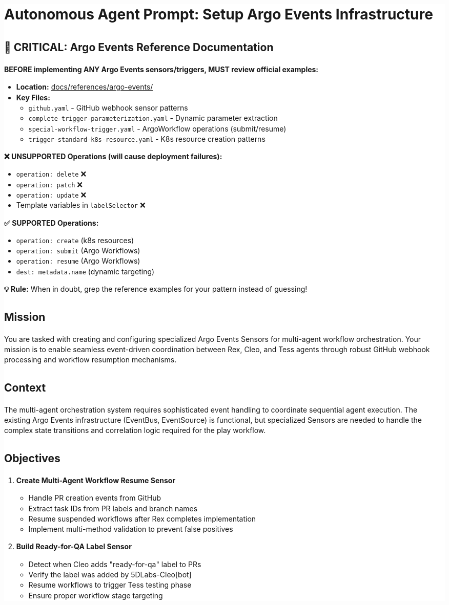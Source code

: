 # Autonomous Agent Prompt: Setup Argo Events Infrastructure

## 🚨 CRITICAL: Argo Events Reference Documentation

**BEFORE implementing ANY Argo Events sensors/triggers, MUST review official examples:**
- **Location:** [docs/references/argo-events/](../../../references/argo-events/)
- **Key Files:**
  - `github.yaml` - GitHub webhook sensor patterns
  - `complete-trigger-parameterization.yaml` - Dynamic parameter extraction  
  - `special-workflow-trigger.yaml` - ArgoWorkflow operations (submit/resume)
  - `trigger-standard-k8s-resource.yaml` - K8s resource creation patterns

**❌ UNSUPPORTED Operations (will cause deployment failures):**
- `operation: delete` ❌
- `operation: patch` ❌  
- `operation: update` ❌
- Template variables in `labelSelector` ❌

**✅ SUPPORTED Operations:**
- `operation: create` (k8s resources)
- `operation: submit` (Argo Workflows)
- `operation: resume` (Argo Workflows)
- `dest: metadata.name` (dynamic targeting)

**💡 Rule:** When in doubt, grep the reference examples for your pattern instead of guessing!


## Mission

You are tasked with creating and configuring specialized Argo Events Sensors for multi-agent workflow orchestration. Your mission is to enable seamless event-driven coordination between Rex, Cleo, and Tess agents through robust GitHub webhook processing and workflow resumption mechanisms.

## Context

The multi-agent orchestration system requires sophisticated event handling to coordinate sequential agent execution. The existing Argo Events infrastructure (EventBus, EventSource) is functional, but specialized Sensors are needed to handle the complex state transitions and correlation logic required for the play workflow.

## Objectives

1. **Create Multi-Agent Workflow Resume Sensor**
   - Handle PR creation events from GitHub
   - Extract task IDs from PR labels and branch names
   - Resume suspended workflows after Rex completes implementation
   - Implement multi-method validation to prevent false positives

2. **Build Ready-for-QA Label Sensor**
   - Detect when Cleo adds "ready-for-qa" label to PRs
   - Verify the label was added by 5DLabs-Cleo[bot]
   - Resume workflows to trigger Tess testing phase
   - Ensure proper workflow stage targeting
